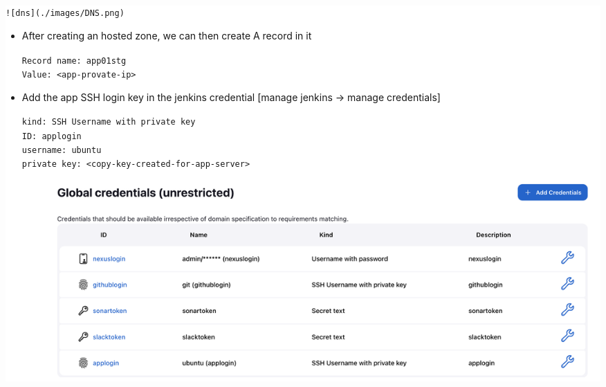     ![dns](./images/DNS.png)
  + After creating an hosted zone, we can then create A record in it

        Record name: app01stg
        Value: <app-provate-ip>
  + Add the app SSH login key in the jenkins credential [manage jenkins -> manage credentials]

        kind: SSH Username with private key
        ID: applogin
        username: ubuntu
        private key: <copy-key-created-for-app-server>
  ![cred](./images/cred_details.png)

